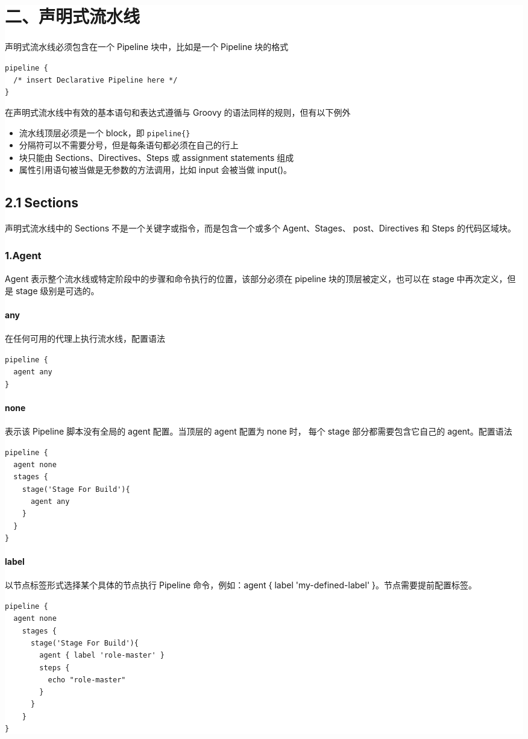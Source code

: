 # 二、声明式流水线

声明式流水线必须包含在一个 Pipeline 块中，比如是一个 Pipeline 块的格式

```
pipeline {
  /* insert Declarative Pipeline here */
}
```

在声明式流水线中有效的基本语句和表达式遵循与 Groovy 的语法同样的规则，但有以下例外

- 流水线顶层必须是一个 block，即 `pipeline{}`
- 分隔符可以不需要分号，但是每条语句都必须在自己的行上
- 块只能由 Sections、Directives、Steps 或 assignment statements 组成
- 属性引用语句被当做是无参数的方法调用，比如 input 会被当做 input()。

## 2.1 Sections

声明式流水线中的 Sections 不是一个关键字或指令，而是包含一个或多个 Agent、Stages、 post、Directives 和 Steps 的代码区域块。

### 1.Agent

Agent 表示整个流水线或特定阶段中的步骤和命令执行的位置，该部分必须在 pipeline 块的顶层被定义，也可以在 stage 中再次定义，但是 stage 级别是可选的。

#### any

在任何可用的代理上执行流水线，配置语法

```
pipeline {
  agent any
}
```

#### none

表示该 Pipeline 脚本没有全局的 agent 配置。当顶层的 agent 配置为 none 时， 每个 stage 部分都需要包含它自己的 agent。配置语法

```
pipeline {
  agent none
  stages {
    stage('Stage For Build'){
      agent any
    }
  }
}
```

#### label

以节点标签形式选择某个具体的节点执行 Pipeline 命令，例如：agent { label 'my-defined-label' }。节点需要提前配置标签。

```
pipeline {
  agent none
    stages {
      stage('Stage For Build'){
        agent { label 'role-master' }
        steps {
          echo "role-master"
        }
      }
    }
}
```
